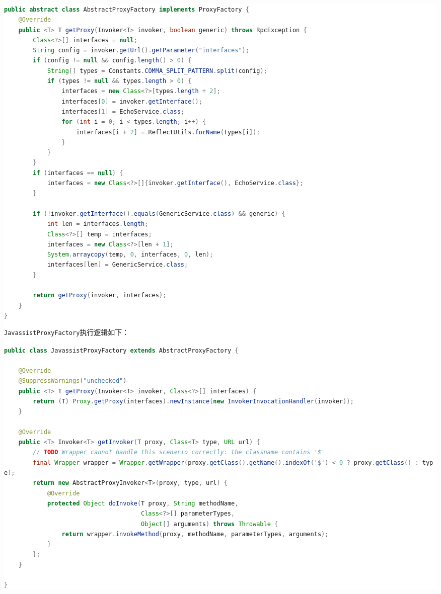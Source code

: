 ```java
public abstract class AbstractProxyFactory implements ProxyFactory {
    @Override
    public <T> T getProxy(Invoker<T> invoker, boolean generic) throws RpcException {
        Class<?>[] interfaces = null;
        String config = invoker.getUrl().getParameter("interfaces");
        if (config != null && config.length() > 0) {
            String[] types = Constants.COMMA_SPLIT_PATTERN.split(config);
            if (types != null && types.length > 0) {
                interfaces = new Class<?>[types.length + 2];
                interfaces[0] = invoker.getInterface();
                interfaces[1] = EchoService.class;
                for (int i = 0; i < types.length; i++) {
                    interfaces[i + 2] = ReflectUtils.forName(types[i]);
                }
            }
        }
        if (interfaces == null) {
            interfaces = new Class<?>[]{invoker.getInterface(), EchoService.class};
        }

        if (!invoker.getInterface().equals(GenericService.class) && generic) {
            int len = interfaces.length;
            Class<?>[] temp = interfaces;
            interfaces = new Class<?>[len + 1];
            System.arraycopy(temp, 0, interfaces, 0, len);
            interfaces[len] = GenericService.class;
        }

        return getProxy(invoker, interfaces);
    }
}
```
`JavassistProxyFactory`执行逻辑如下：
```java
public class JavassistProxyFactory extends AbstractProxyFactory {

    @Override
    @SuppressWarnings("unchecked")
    public <T> T getProxy(Invoker<T> invoker, Class<?>[] interfaces) {
        return (T) Proxy.getProxy(interfaces).newInstance(new InvokerInvocationHandler(invoker));
    }

    @Override
    public <T> Invoker<T> getInvoker(T proxy, Class<T> type, URL url) {
        // TODO Wrapper cannot handle this scenario correctly: the classname contains '$'
        final Wrapper wrapper = Wrapper.getWrapper(proxy.getClass().getName().indexOf('$') < 0 ? proxy.getClass() : type);
        return new AbstractProxyInvoker<T>(proxy, type, url) {
            @Override
            protected Object doInvoke(T proxy, String methodName,
                                      Class<?>[] parameterTypes,
                                      Object[] arguments) throws Throwable {
                return wrapper.invokeMethod(proxy, methodName, parameterTypes, arguments);
            }
        };
    }

}
```
